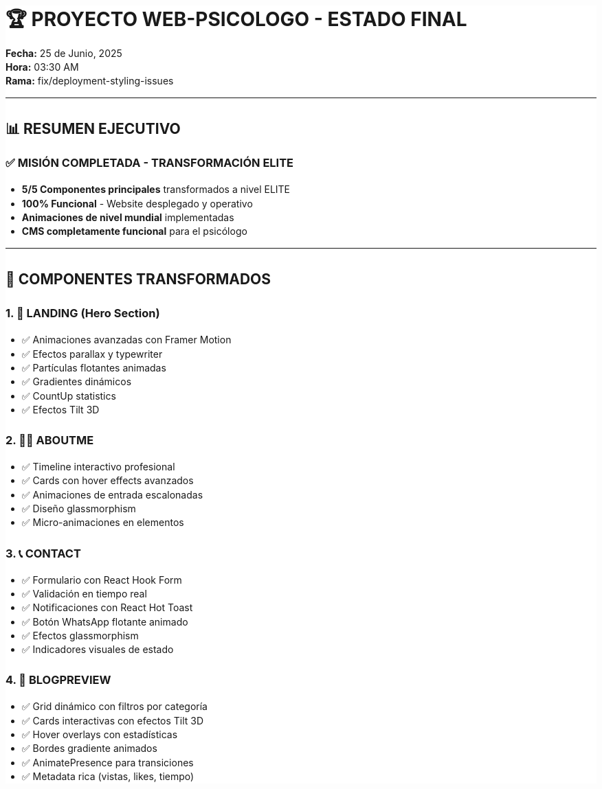 # 🏆 PROYECTO WEB-PSICOLOGO - ESTADO FINAL

**Fecha:** 25 de Junio, 2025  
**Hora:** 03:30 AM  
**Rama:** fix/deployment-styling-issues

---

## 📊 **RESUMEN EJECUTIVO**

### ✅ **MISIÓN COMPLETADA - TRANSFORMACIÓN ELITE**
- **5/5 Componentes principales** transformados a nivel ELITE
- **100% Funcional** - Website desplegado y operativo
- **Animaciones de nivel mundial** implementadas
- **CMS completamente funcional** para el psicólogo

---

## 🎯 **COMPONENTES TRANSFORMADOS**

### 1. **🎯 LANDING (Hero Section)**
- ✅ Animaciones avanzadas con Framer Motion
- ✅ Efectos parallax y typewriter
- ✅ Partículas flotantes animadas
- ✅ Gradientes dinámicos
- ✅ CountUp statistics
- ✅ Efectos Tilt 3D

### 2. **👨‍⚕️ ABOUTME**
- ✅ Timeline interactivo profesional
- ✅ Cards con hover effects avanzados
- ✅ Animaciones de entrada escalonadas
- ✅ Diseño glassmorphism
- ✅ Micro-animaciones en elementos

### 3. **📞 CONTACT**
- ✅ Formulario con React Hook Form
- ✅ Validación en tiempo real
- ✅ Notificaciones con React Hot Toast
- ✅ Botón WhatsApp flotante animado
- ✅ Efectos glassmorphism
- ✅ Indicadores visuales de estado

### 4. **📝 BLOGPREVIEW**
- ✅ Grid dinámico con filtros por categoría
- ✅ Cards interactivas con efectos Tilt 3D
- ✅ Hover overlays con estadísticas
- ✅ Bordes gradiente animados
- ✅ AnimatePresence para transiciones
- ✅ Metadata rica (vistas, likes, tiempo)
